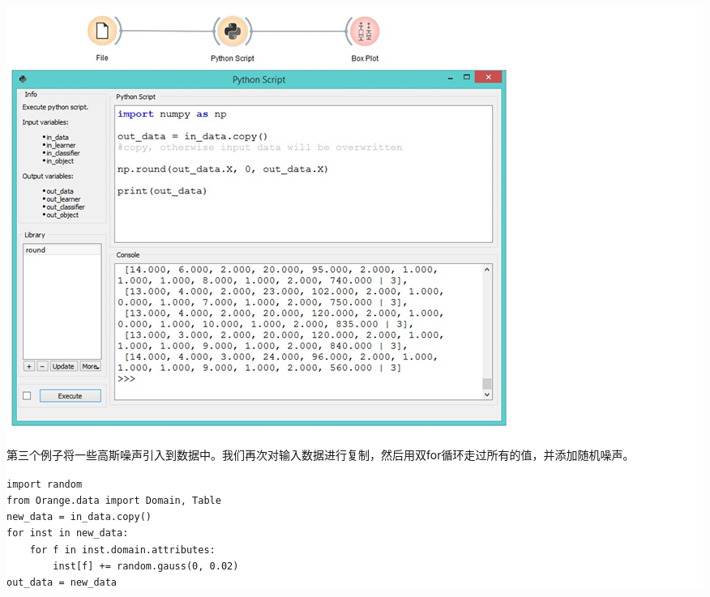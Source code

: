 ![5cfdb79f8629a36d794d5d2936b7eb0e.png](../_resources/6b9c527e3bbc4aa2ab405dff86743a63.png)

第三个例子将一些高斯噪声引入到数据中。我们再次对输入数据进行复制，然后用双for循环走过所有的值，并添加随机噪声。

```
import random
from Orange.data import Domain, Table 
new_data = in_data.copy() 
for inst in new_data:
	for f in inst.domain.attributes:
		inst[f] += random.gauss(0, 0.02)
out_data = new_data
```
